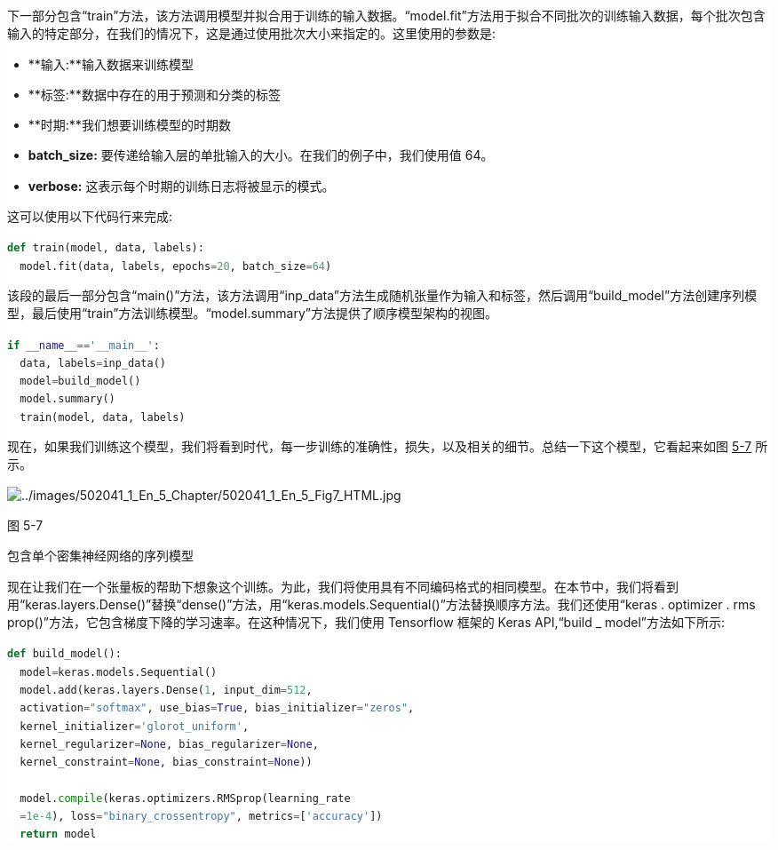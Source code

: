下一部分包含“train”方法，该方法调用模型并拟合用于训练的输入数据。“model.fit”方法用于拟合不同批次的训练输入数据，每个批次包含输入的特定部分，在我们的情况下，这是通过使用批次大小来指定的。这里使用的参数是:

*   **输入:**输入数据来训练模型

*   **标签:**数据中存在的用于预测和分类的标签

*   **时期:**我们想要训练模型的时期数

*   **batch_size:** 要传递给输入层的单批输入的大小。在我们的例子中，我们使用值 64。

*   **verbose:** 这表示每个时期的训练日志将被显示的模式。

这可以使用以下代码行来完成:

```py
def train(model, data, labels):
  model.fit(data, labels, epochs=20, batch_size=64)

```

该段的最后一部分包含“main()”方法，该方法调用“inp_data”方法生成随机张量作为输入和标签，然后调用“build_model”方法创建序列模型，最后使用“train”方法训练模型。“model.summary”方法提供了顺序模型架构的视图。

```py
if __name__=='__main__':
  data, labels=inp_data()
  model=build_model()
  model.summary()
  train(model, data, labels)

```

现在，如果我们训练这个模型，我们将看到时代，每一步训练的准确性，损失，以及相关的细节。总结一下这个模型，它看起来如图 [5-7](#Fig7) 所示。

![../images/502041_1_En_5_Chapter/502041_1_En_5_Fig7_HTML.jpg](../images/502041_1_En_5_Chapter/502041_1_En_5_Fig7_HTML.jpg)

图 5-7

包含单个密集神经网络的序列模型

现在让我们在一个张量板的帮助下想象这个训练。为此，我们将使用具有不同编码格式的相同模型。在本节中，我们将看到用“keras.layers.Dense()”替换“dense()”方法，用“keras.models.Sequential()”方法替换顺序方法。我们还使用“keras . optimizer . rms prop()”方法，它包含梯度下降的学习速率。在这种情况下，我们使用 Tensorflow 框架的 Keras API,“build _ model”方法如下所示:

```py
def build_model():
  model=keras.models.Sequential()
  model.add(keras.layers.Dense(1, input_dim=512,
  activation="softmax", use_bias=True, bias_initializer="zeros",
  kernel_initializer='glorot_uniform',
  kernel_regularizer=None, bias_regularizer=None,
  kernel_constraint=None, bias_constraint=None))

  model.compile(keras.optimizers.RMSprop(learning_rate
  =1e-4), loss="binary_crossentropy", metrics=['accuracy'])
  return model

```
